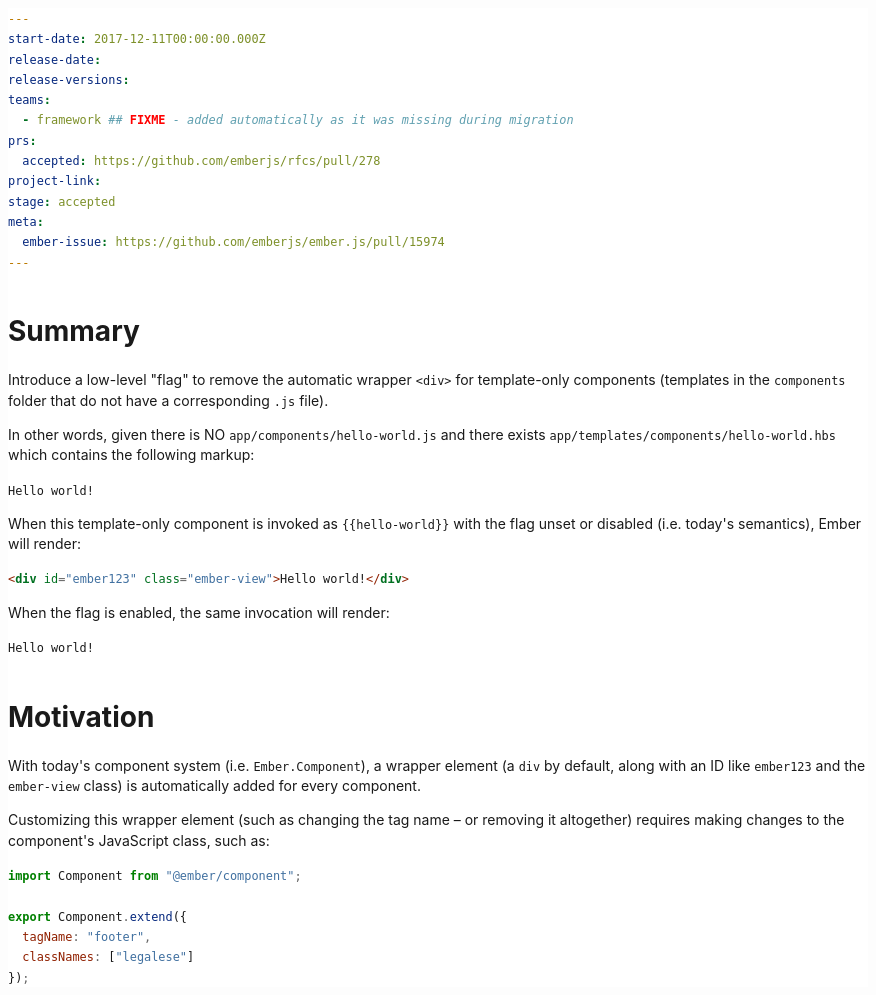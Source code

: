 ```yaml
---
start-date: 2017-12-11T00:00:00.000Z
release-date:
release-versions: 
teams: 
  - framework ## FIXME - added automatically as it was missing during migration
prs:
  accepted: https://github.com/emberjs/rfcs/pull/278
project-link: 
stage: accepted
meta:
  ember-issue: https://github.com/emberjs/ember.js/pull/15974
---
```


# Summary

Introduce a low-level "flag" to remove the automatic wrapper `<div>` for
template-only components (templates in the `components` folder that do not
have a corresponding `.js` file).

In other words, given there is NO `app/components/hello-world.js` and there
exists `app/templates/components/hello-world.hbs` which contains the
following markup:

```hbs
Hello world!
```

When this template-only component is invoked as `{{hello-world}}` with the
flag unset or disabled (i.e. today's semantics), Ember will render:

```html
<div id="ember123" class="ember-view">Hello world!</div>
```

When the flag is enabled, the same invocation will render:

```html
Hello world!
```

# Motivation

With today's component system (i.e. `Ember.Component`), a wrapper element (a
`div` by default, along with an ID like `ember123` and the `ember-view` class)
is automatically added for every component.

Customizing this wrapper element (such as changing the tag name – or removing
it altogether) requires making changes to the component's JavaScript class,
such as:

```js
import Component from "@ember/component";

export Component.extend({
  tagName: "footer",
  classNames: ["legalese"]
});
```
